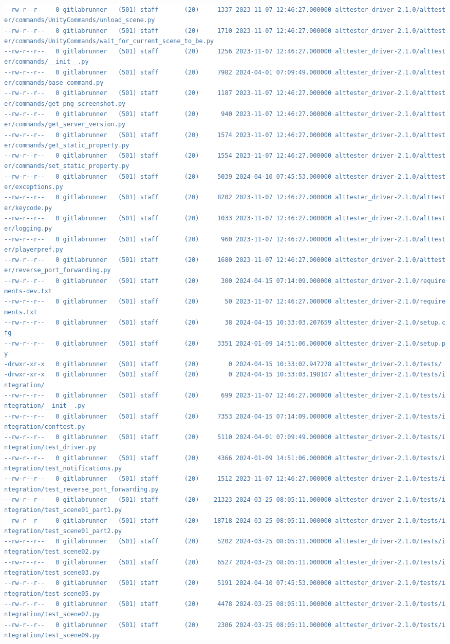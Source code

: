 ```diff
--rw-r--r--   0 gitlabrunner   (501) staff       (20)     1337 2023-11-07 12:46:27.000000 alttester_driver-2.1.0/alttester/commands/UnityCommands/unload_scene.py
--rw-r--r--   0 gitlabrunner   (501) staff       (20)     1710 2023-11-07 12:46:27.000000 alttester_driver-2.1.0/alttester/commands/UnityCommands/wait_for_current_scene_to_be.py
--rw-r--r--   0 gitlabrunner   (501) staff       (20)     1256 2023-11-07 12:46:27.000000 alttester_driver-2.1.0/alttester/commands/__init__.py
--rw-r--r--   0 gitlabrunner   (501) staff       (20)     7982 2024-04-01 07:09:49.000000 alttester_driver-2.1.0/alttester/commands/base_command.py
--rw-r--r--   0 gitlabrunner   (501) staff       (20)     1187 2023-11-07 12:46:27.000000 alttester_driver-2.1.0/alttester/commands/get_png_screenshot.py
--rw-r--r--   0 gitlabrunner   (501) staff       (20)      940 2023-11-07 12:46:27.000000 alttester_driver-2.1.0/alttester/commands/get_server_version.py
--rw-r--r--   0 gitlabrunner   (501) staff       (20)     1574 2023-11-07 12:46:27.000000 alttester_driver-2.1.0/alttester/commands/get_static_property.py
--rw-r--r--   0 gitlabrunner   (501) staff       (20)     1554 2023-11-07 12:46:27.000000 alttester_driver-2.1.0/alttester/commands/set_static_property.py
--rw-r--r--   0 gitlabrunner   (501) staff       (20)     5039 2024-04-10 07:45:53.000000 alttester_driver-2.1.0/alttester/exceptions.py
--rw-r--r--   0 gitlabrunner   (501) staff       (20)     8202 2023-11-07 12:46:27.000000 alttester_driver-2.1.0/alttester/keycode.py
--rw-r--r--   0 gitlabrunner   (501) staff       (20)     1033 2023-11-07 12:46:27.000000 alttester_driver-2.1.0/alttester/logging.py
--rw-r--r--   0 gitlabrunner   (501) staff       (20)      960 2023-11-07 12:46:27.000000 alttester_driver-2.1.0/alttester/playerpref.py
--rw-r--r--   0 gitlabrunner   (501) staff       (20)     1680 2023-11-07 12:46:27.000000 alttester_driver-2.1.0/alttester/reverse_port_forwarding.py
--rw-r--r--   0 gitlabrunner   (501) staff       (20)      300 2024-04-15 07:14:09.000000 alttester_driver-2.1.0/requirements-dev.txt
--rw-r--r--   0 gitlabrunner   (501) staff       (20)       50 2023-11-07 12:46:27.000000 alttester_driver-2.1.0/requirements.txt
--rw-r--r--   0 gitlabrunner   (501) staff       (20)       38 2024-04-15 10:33:03.207659 alttester_driver-2.1.0/setup.cfg
--rw-r--r--   0 gitlabrunner   (501) staff       (20)     3351 2024-01-09 14:51:06.000000 alttester_driver-2.1.0/setup.py
-drwxr-xr-x   0 gitlabrunner   (501) staff       (20)        0 2024-04-15 10:33:02.947278 alttester_driver-2.1.0/tests/
-drwxr-xr-x   0 gitlabrunner   (501) staff       (20)        0 2024-04-15 10:33:03.198107 alttester_driver-2.1.0/tests/integration/
--rw-r--r--   0 gitlabrunner   (501) staff       (20)      699 2023-11-07 12:46:27.000000 alttester_driver-2.1.0/tests/integration/__init__.py
--rw-r--r--   0 gitlabrunner   (501) staff       (20)     7353 2024-04-15 07:14:09.000000 alttester_driver-2.1.0/tests/integration/conftest.py
--rw-r--r--   0 gitlabrunner   (501) staff       (20)     5110 2024-04-01 07:09:49.000000 alttester_driver-2.1.0/tests/integration/test_driver.py
--rw-r--r--   0 gitlabrunner   (501) staff       (20)     4366 2024-01-09 14:51:06.000000 alttester_driver-2.1.0/tests/integration/test_notifications.py
--rw-r--r--   0 gitlabrunner   (501) staff       (20)     1512 2023-11-07 12:46:27.000000 alttester_driver-2.1.0/tests/integration/test_reverse_port_forwarding.py
--rw-r--r--   0 gitlabrunner   (501) staff       (20)    21323 2024-03-25 08:05:11.000000 alttester_driver-2.1.0/tests/integration/test_scene01_part1.py
--rw-r--r--   0 gitlabrunner   (501) staff       (20)    18718 2024-03-25 08:05:11.000000 alttester_driver-2.1.0/tests/integration/test_scene01_part2.py
--rw-r--r--   0 gitlabrunner   (501) staff       (20)     5202 2024-03-25 08:05:11.000000 alttester_driver-2.1.0/tests/integration/test_scene02.py
--rw-r--r--   0 gitlabrunner   (501) staff       (20)     6527 2024-03-25 08:05:11.000000 alttester_driver-2.1.0/tests/integration/test_scene03.py
--rw-r--r--   0 gitlabrunner   (501) staff       (20)     5191 2024-04-10 07:45:53.000000 alttester_driver-2.1.0/tests/integration/test_scene05.py
--rw-r--r--   0 gitlabrunner   (501) staff       (20)     4478 2024-03-25 08:05:11.000000 alttester_driver-2.1.0/tests/integration/test_scene07.py
--rw-r--r--   0 gitlabrunner   (501) staff       (20)     2306 2024-03-25 08:05:11.000000 alttester_driver-2.1.0/tests/integration/test_scene09.py
```